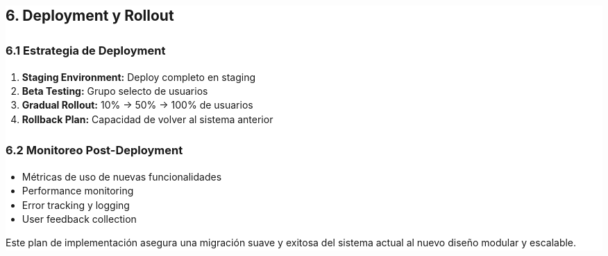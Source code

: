 ## 6. Deployment y Rollout

### 6.1 Estrategia de Deployment
1. **Staging Environment:** Deploy completo en staging
2. **Beta Testing:** Grupo selecto de usuarios
3. **Gradual Rollout:** 10% → 50% → 100% de usuarios
4. **Rollback Plan:** Capacidad de volver al sistema anterior

### 6.2 Monitoreo Post-Deployment
- Métricas de uso de nuevas funcionalidades
- Performance monitoring
- Error tracking y logging
- User feedback collection

Este plan de implementación asegura una migración suave y exitosa del sistema actual al nuevo diseño modular y escalable.